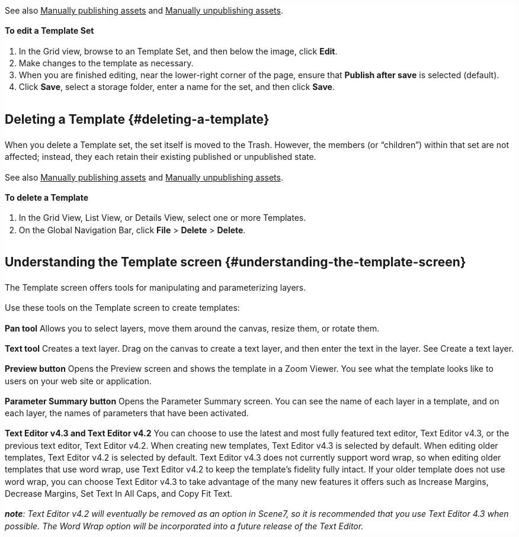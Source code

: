 See also [Manually publishing assets](publishing-files.md#manually_publishing_assets) and [Manually unpublishing assets](publishing-files.md#manually_unpublishing_assets).

**To edit a Template Set**

1. In the Grid view, browse to an Template Set, and then below the image, click **Edit**.
1. Make changes to the template as necessary.
1. When you are finished editing, near the lower-right corner of the page, ensure that **Publish after save** is selected (default).
1. Click **Save**, select a storage folder, enter a name for the set, and then click **Save**.

## Deleting a Template {#deleting-a-template}

When you delete a Template set, the set itself is moved to the Trash. However, the members (or “children”) within that set are not affected; instead, they each retain their existing published or unpublished state.

See also [Manually publishing assets](publishing-files.md#manually_publishing_assets) and [Manually unpublishing assets](publishing-files.md#manually_unpublishing_assets).

**To delete a Template**

1. In the Grid View, List View, or Details View, select one or more Templates.
1. On the Global Navigation Bar, click **File** &gt; **Delete** &gt; **Delete**.

## Understanding the Template screen {#understanding-the-template-screen}

The Template screen offers tools for manipulating and parameterizing layers.

Use these tools on the Template screen to create templates:

**Pan tool** Allows you to select layers, move them around the canvas, resize them, or rotate them.

**Text tool** Creates a text layer. Drag on the canvas to create a text layer, and then enter the text in the layer. See Create a text layer.

**Preview button** Opens the Preview screen and shows the template in a Zoom Viewer. You see what the template looks like to users on your web site or application.

**Parameter Summary button** Opens the Parameter Summary screen. You can see the name of each layer in a template, and on each layer, the names of parameters that have been activated.

**Text Editor v4.3 and Text Editor v4.2** You can choose to use the latest and most fully featured text editor, Text Editor v4.3, or the previous text editor, Text Editor v4.2. When creating new templates, Text Editor v4.3 is selected by default. When editing older templates, Text Editor v4.2 is selected by default. Text Editor v4.3 does not currently support word wrap, so when editing older templates that use word wrap, use Text Editor v4.2 to keep the template’s fidelity fully intact. If your older template does not use word wrap, you can choose Text Editor v4.3 to take advantage of the many new features it offers such as Increase Margins, Decrease Margins, Set Text In All Caps, and Copy Fit Text.

***note**: Text Editor v4.2 will eventually be removed as an option in Scene7, so it is recommended that you use Text Editor 4.3 when possible. The Word Wrap option will be incorporated into a future release of the Text Editor.*

